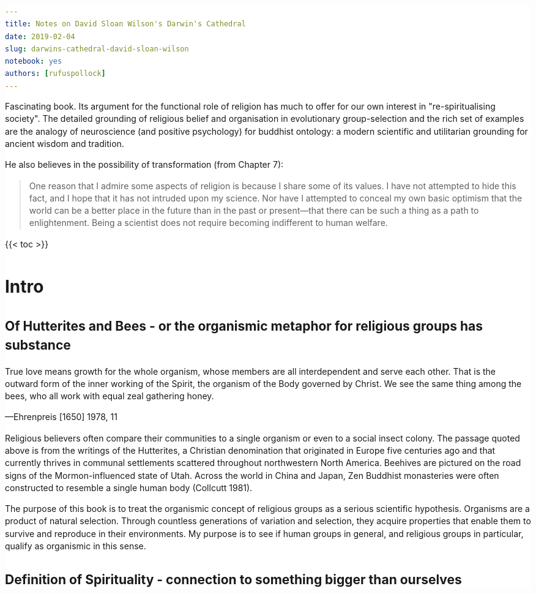 ```yaml
---
title: Notes on David Sloan Wilson's Darwin's Cathedral
date: 2019-02-04
slug: darwins-cathedral-david-sloan-wilson
notebook: yes
authors: [rufuspollock]
---
```


Fascinating book. Its argument for the functional role of religion has much to offer for our own interest in "re-spiritualising society". The detailed grounding of religious belief and organisation in evolutionary group-selection and the rich set of examples are the analogy of neuroscience (and positive psychology) for buddhist ontology: a modern scientific and utilitarian grounding for ancient wisdom and tradition.

He also believes in the possibility of transformation (from Chapter 7):

> One reason that I admire some aspects of religion is because I share some of its values. I have not attempted to hide this fact, and I hope that it has not intruded upon my science. Nor have I attempted to conceal my own basic optimism that the world can be a better place in the future than in the past or present—that there can be such a thing as a path to enlightenment. Being a scientist does not require becoming indifferent to human welfare.

{{< toc >}}

# Intro

## Of Hutterites and Bees - or the organismic metaphor for religious groups has substance

True love means growth for the whole organism, whose members are all interdependent and serve each other. That is the outward form of the inner working of the Spirit, the organism of the Body governed by Christ. We see the same thing among the bees, who all work with equal zeal gathering honey.

—Ehrenpreis \[1650\] 1978, 11

Religious believers often compare their communities to a single organism or even to a social insect colony. The passage quoted above is from the writings of the Hutterites, a Christian denomination that originated in Europe five centuries ago and that currently thrives in communal settlements scattered throughout northwestern North America. Beehives are pictured on the road signs of the Mormon-influenced state of Utah. Across the world in China and Japan, Zen Buddhist monasteries were often constructed to resemble a single human body (Collcutt 1981).

The purpose of this book is to treat the organismic concept of religious groups as a serious scientific hypothesis. Organisms are a product of natural selection. Through countless generations of variation and selection, they acquire properties that enable them to survive and reproduce in their environments. My purpose is to see if human groups in general, and religious groups in particular, qualify as organismic in this sense.

## Definition of Spirituality - connection to something bigger than ourselves
